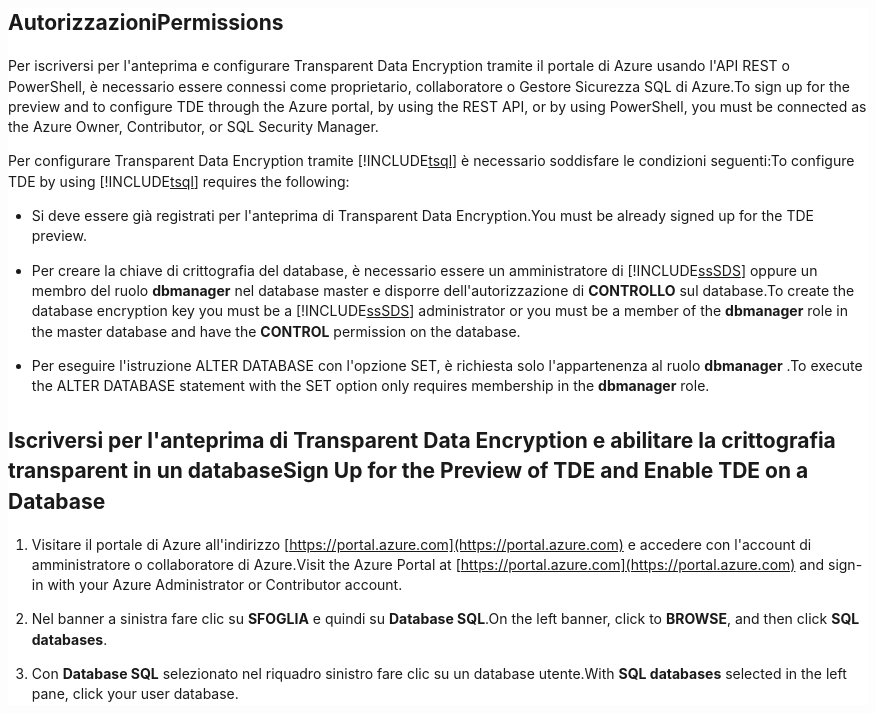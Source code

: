 ##  <a name="permissions"></a><a name="Permissions"></a> <span data-ttu-id="8dbe3-120">Autorizzazioni</span><span class="sxs-lookup"><span data-stu-id="8dbe3-120">Permissions</span></span>
 <span data-ttu-id="8dbe3-121">Per iscriversi per l'anteprima e configurare Transparent Data Encryption tramite il portale di Azure usando l'API REST o PowerShell, è necessario essere connessi come proprietario, collaboratore o Gestore Sicurezza SQL di Azure.</span><span class="sxs-lookup"><span data-stu-id="8dbe3-121">To sign up for the preview and to configure TDE through the Azure portal, by using the REST API, or by using PowerShell, you must be connected as the Azure Owner, Contributor, or SQL Security Manager.</span></span>

 <span data-ttu-id="8dbe3-122">Per configurare Transparent Data Encryption tramite [!INCLUDE[tsql](../includes/tsql-md.md)] è necessario soddisfare le condizioni seguenti:</span><span class="sxs-lookup"><span data-stu-id="8dbe3-122">To configure TDE by using [!INCLUDE[tsql](../includes/tsql-md.md)] requires the following:</span></span>

-   <span data-ttu-id="8dbe3-123">Si deve essere già registrati per l'anteprima di Transparent Data Encryption.</span><span class="sxs-lookup"><span data-stu-id="8dbe3-123">You must be already signed up for the TDE preview.</span></span>

-   <span data-ttu-id="8dbe3-124">Per creare la chiave di crittografia del database, è necessario essere un amministratore di [!INCLUDE[ssSDS](../includes/sssds-md.md)] oppure un membro del ruolo **dbmanager** nel database master e disporre dell'autorizzazione di **CONTROLLO** sul database.</span><span class="sxs-lookup"><span data-stu-id="8dbe3-124">To create the database encryption key you must be a [!INCLUDE[ssSDS](../includes/sssds-md.md)] administrator or you must be a member of the **dbmanager** role in the master database and have the **CONTROL** permission on the database.</span></span>

-   <span data-ttu-id="8dbe3-125">Per eseguire l'istruzione ALTER DATABASE con l'opzione SET, è richiesta solo l'appartenenza al ruolo **dbmanager** .</span><span class="sxs-lookup"><span data-stu-id="8dbe3-125">To execute the ALTER DATABASE statement with the SET option only requires membership in the **dbmanager** role.</span></span>

##  <a name="sign-up-for-the-preview-of-tde-and-enable-tde-on-a-database"></a><a name="Preview"></a><span data-ttu-id="8dbe3-126">Iscriversi per l'anteprima di Transparent Data Encryption e abilitare la crittografia transparent in un database</span><span class="sxs-lookup"><span data-stu-id="8dbe3-126">Sign Up for the Preview of TDE and Enable TDE on a Database</span></span>

1.  <span data-ttu-id="8dbe3-127">Visitare il portale di Azure all'indirizzo [https://portal.azure.com](https://portal.azure.com) e accedere con l'account di amministratore o collaboratore di Azure.</span><span class="sxs-lookup"><span data-stu-id="8dbe3-127">Visit the Azure Portal at [https://portal.azure.com](https://portal.azure.com) and sign-in with your Azure Administrator or Contributor account.</span></span>

2.  <span data-ttu-id="8dbe3-128">Nel banner a sinistra fare clic su **SFOGLIA** e quindi su **Database SQL**.</span><span class="sxs-lookup"><span data-stu-id="8dbe3-128">On the left banner, click to **BROWSE**, and then click **SQL databases**.</span></span>

3.  <span data-ttu-id="8dbe3-129">Con **Database SQL** selezionato nel riquadro sinistro fare clic su un database utente.</span><span class="sxs-lookup"><span data-stu-id="8dbe3-129">With **SQL databases** selected in the left pane, click your user database.</span></span>
